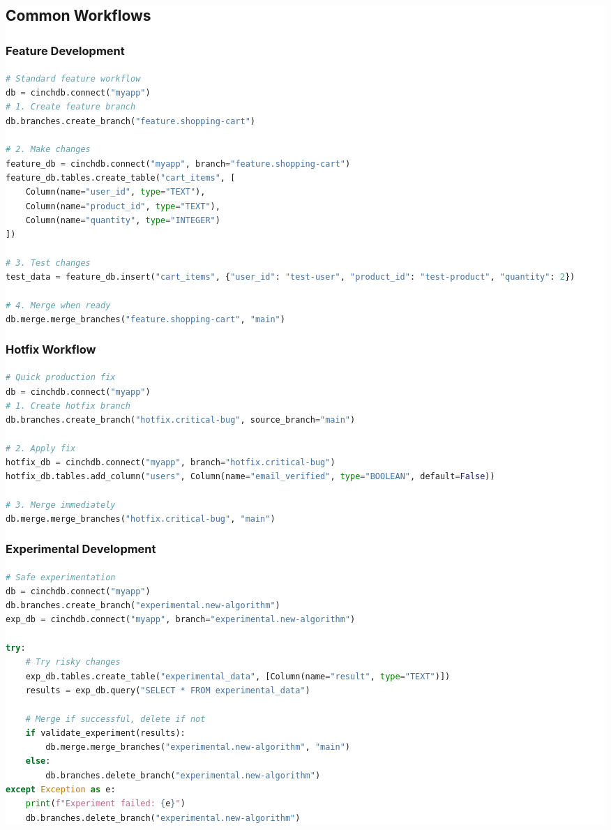 ## Common Workflows

### Feature Development
```python
# Standard feature workflow
db = cinchdb.connect("myapp")
# 1. Create feature branch
db.branches.create_branch("feature.shopping-cart")

# 2. Make changes
feature_db = cinchdb.connect("myapp", branch="feature.shopping-cart")
feature_db.tables.create_table("cart_items", [
    Column(name="user_id", type="TEXT"),
    Column(name="product_id", type="TEXT"),
    Column(name="quantity", type="INTEGER")
])

# 3. Test changes
test_data = feature_db.insert("cart_items", {"user_id": "test-user", "product_id": "test-product", "quantity": 2})

# 4. Merge when ready
db.merge.merge_branches("feature.shopping-cart", "main")
```

### Hotfix Workflow
```python
# Quick production fix
db = cinchdb.connect("myapp")
# 1. Create hotfix branch
db.branches.create_branch("hotfix.critical-bug", source_branch="main")

# 2. Apply fix
hotfix_db = cinchdb.connect("myapp", branch="hotfix.critical-bug")
hotfix_db.tables.add_column("users", Column(name="email_verified", type="BOOLEAN", default=False))

# 3. Merge immediately
db.merge.merge_branches("hotfix.critical-bug", "main")
```

### Experimental Development
```python
# Safe experimentation
db = cinchdb.connect("myapp")
db.branches.create_branch("experimental.new-algorithm")
exp_db = cinchdb.connect("myapp", branch="experimental.new-algorithm")

try:
    # Try risky changes
    exp_db.tables.create_table("experimental_data", [Column(name="result", type="TEXT")])
    results = exp_db.query("SELECT * FROM experimental_data")
    
    # Merge if successful, delete if not
    if validate_experiment(results):
        db.merge.merge_branches("experimental.new-algorithm", "main")
    else:
        db.branches.delete_branch("experimental.new-algorithm")
except Exception as e:
    print(f"Experiment failed: {e}")
    db.branches.delete_branch("experimental.new-algorithm")
```
